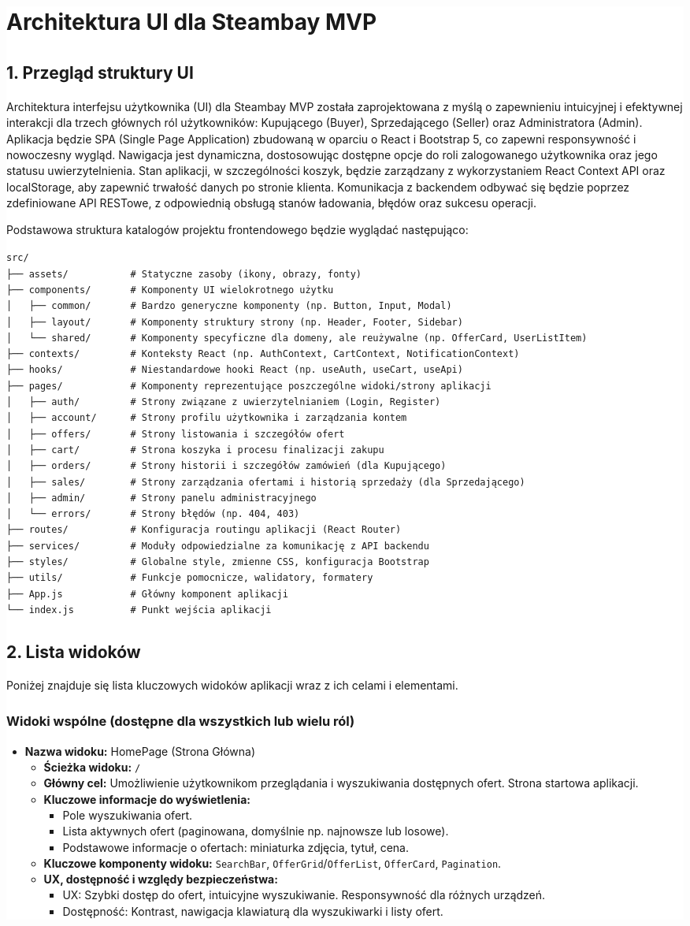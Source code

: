 # Architektura UI dla Steambay MVP

## 1. Przegląd struktury UI

Architektura interfejsu użytkownika (UI) dla Steambay MVP została zaprojektowana z myślą o zapewnieniu intuicyjnej i efektywnej interakcji dla trzech głównych ról użytkowników: Kupującego (Buyer), Sprzedającego (Seller) oraz Administratora (Admin). Aplikacja będzie SPA (Single Page Application) zbudowaną w oparciu o React i Bootstrap 5, co zapewni responsywność i nowoczesny wygląd. Nawigacja jest dynamiczna, dostosowując dostępne opcje do roli zalogowanego użytkownika oraz jego statusu uwierzytelnienia. Stan aplikacji, w szczególności koszyk, będzie zarządzany z wykorzystaniem React Context API oraz localStorage, aby zapewnić trwałość danych po stronie klienta. Komunikacja z backendem odbywać się będzie poprzez zdefiniowane API RESTowe, z odpowiednią obsługą stanów ładowania, błędów oraz sukcesu operacji.

Podstawowa struktura katalogów projektu frontendowego będzie wyglądać następująco:

```
src/
├── assets/           # Statyczne zasoby (ikony, obrazy, fonty)
├── components/       # Komponenty UI wielokrotnego użytku
│   ├── common/       # Bardzo generyczne komponenty (np. Button, Input, Modal)
│   ├── layout/       # Komponenty struktury strony (np. Header, Footer, Sidebar)
│   └── shared/       # Komponenty specyficzne dla domeny, ale reużywalne (np. OfferCard, UserListItem)
├── contexts/         # Konteksty React (np. AuthContext, CartContext, NotificationContext)
├── hooks/            # Niestandardowe hooki React (np. useAuth, useCart, useApi)
├── pages/            # Komponenty reprezentujące poszczególne widoki/strony aplikacji
│   ├── auth/         # Strony związane z uwierzytelnianiem (Login, Register)
│   ├── account/      # Strony profilu użytkownika i zarządzania kontem
│   ├── offers/       # Strony listowania i szczegółów ofert
│   ├── cart/         # Strona koszyka i procesu finalizacji zakupu
│   ├── orders/       # Strony historii i szczegółów zamówień (dla Kupującego)
│   ├── sales/        # Strony zarządzania ofertami i historią sprzedaży (dla Sprzedającego)
│   ├── admin/        # Strony panelu administracyjnego
│   └── errors/       # Strony błędów (np. 404, 403)
├── routes/           # Konfiguracja routingu aplikacji (React Router)
├── services/         # Moduły odpowiedzialne za komunikację z API backendu
├── styles/           # Globalne style, zmienne CSS, konfiguracja Bootstrap
├── utils/            # Funkcje pomocnicze, walidatory, formatery
├── App.js            # Główny komponent aplikacji
└── index.js          # Punkt wejścia aplikacji
```

## 2. Lista widoków

Poniżej znajduje się lista kluczowych widoków aplikacji wraz z ich celami i elementami.

### Widoki wspólne (dostępne dla wszystkich lub wielu ról)

-   **Nazwa widoku:** HomePage (Strona Główna)
    -   **Ścieżka widoku:** `/`
    -   **Główny cel:** Umożliwienie użytkownikom przeglądania i wyszukiwania dostępnych ofert. Strona startowa aplikacji.
    -   **Kluczowe informacje do wyświetlenia:**
        -   Pole wyszukiwania ofert.
        -   Lista aktywnych ofert (paginowana, domyślnie np. najnowsze lub losowe).
        -   Podstawowe informacje o ofertach: miniaturka zdjęcia, tytuł, cena.
    -   **Kluczowe komponenty widoku:** `SearchBar`, `OfferGrid`/`OfferList`, `OfferCard`, `Pagination`.
    -   **UX, dostępność i względy bezpieczeństwa:**
        -   UX: Szybki dostęp do ofert, intuicyjne wyszukiwanie. Responsywność dla różnych urządzeń.
        -   Dostępność: Kontrast, nawigacja klawiaturą dla wyszukiwarki i listy ofert.